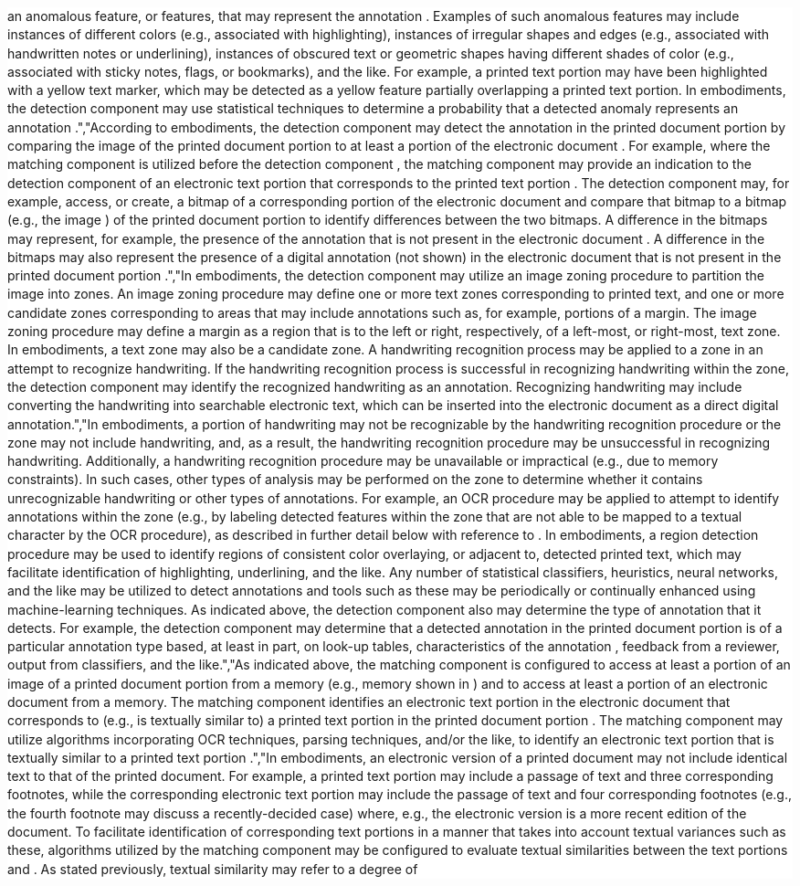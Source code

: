 an anomalous feature, or features, that may represent the annotation . Examples of such anomalous features may include instances of different colors (e.g., associated with highlighting), instances of irregular shapes and edges (e.g., associated with handwritten notes or underlining), instances of obscured text or geometric shapes having different shades of color (e.g., associated with sticky notes, flags, or bookmarks), and the like. For example, a printed text portion may have been highlighted with a yellow text marker, which may be detected as a yellow feature partially overlapping a printed text portion. In embodiments, the detection component  may use statistical techniques to determine a probability that a detected anomaly represents an annotation .","According to embodiments, the detection component  may detect the annotation  in the printed document portion  by comparing the image  of the printed document portion  to at least a portion of the electronic document . For example, where the matching component  is utilized before the detection component , the matching component  may provide an indication to the detection component  of an electronic text portion  that corresponds to the printed text portion . The detection component  may, for example, access, or create, a bitmap of a corresponding portion of the electronic document  and compare that bitmap to a bitmap (e.g., the image ) of the printed document portion  to identify differences between the two bitmaps. A difference in the bitmaps may represent, for example, the presence of the annotation  that is not present in the electronic document . A difference in the bitmaps may also represent the presence of a digital annotation (not shown) in the electronic document  that is not present in the printed document portion .","In embodiments, the detection component  may utilize an image zoning procedure to partition the image  into zones. An image zoning procedure may define one or more text zones corresponding to printed text, and one or more candidate zones corresponding to areas that may include annotations such as, for example, portions of a margin. The image zoning procedure may define a margin as a region that is to the left or right, respectively, of a left-most, or right-most, text zone. In embodiments, a text zone may also be a candidate zone. A handwriting recognition process may be applied to a zone in an attempt to recognize handwriting. If the handwriting recognition process is successful in recognizing handwriting within the zone, the detection component  may identify the recognized handwriting as an annotation. Recognizing handwriting may include converting the handwriting into searchable electronic text, which can be inserted into the electronic document as a direct digital annotation.","In embodiments, a portion of handwriting may not be recognizable by the handwriting recognition procedure or the zone may not include handwriting, and, as a result, the handwriting recognition procedure may be unsuccessful in recognizing handwriting. Additionally, a handwriting recognition procedure may be unavailable or impractical (e.g., due to memory constraints). In such cases, other types of analysis may be performed on the zone to determine whether it contains unrecognizable handwriting or other types of annotations. For example, an OCR procedure may be applied to attempt to identify annotations within the zone (e.g., by labeling detected features within the zone that are not able to be mapped to a textual character by the OCR procedure), as described in further detail below with reference to . In embodiments, a region detection procedure may be used to identify regions of consistent color overlaying, or adjacent to, detected printed text, which may facilitate identification of highlighting, underlining, and the like. Any number of statistical classifiers, heuristics, neural networks, and the like may be utilized to detect annotations and tools such as these may be periodically or continually enhanced using machine-learning techniques. As indicated above, the detection component  also may determine the type of annotation  that it detects. For example, the detection component  may determine that a detected annotation  in the printed document portion  is of a particular annotation type based, at least in part, on look-up tables, characteristics of the annotation , feedback from a reviewer, output from classifiers, and the like.","As indicated above, the matching component  is configured to access at least a portion of an image  of a printed document portion  from a memory (e.g., memory  shown in ) and to access at least a portion of an electronic document  from a memory. The matching component  identifies an electronic text portion  in the electronic document  that corresponds to (e.g., is textually similar to) a printed text portion  in the printed document portion . The matching component  may utilize algorithms incorporating OCR techniques, parsing techniques, and\/or the like, to identify an electronic text portion  that is textually similar to a printed text portion .","In embodiments, an electronic version  of a printed document may not include identical text to that of the printed document. For example, a printed text portion  may include a passage of text and three corresponding footnotes, while the corresponding electronic text portion  may include the passage of text and four corresponding footnotes (e.g., the fourth footnote may discuss a recently-decided case) where, e.g., the electronic version is a more recent edition of the document. To facilitate identification of corresponding text portions in a manner that takes into account textual variances such as these, algorithms utilized by the matching component  may be configured to evaluate textual similarities between the text portions  and . As stated previously, textual similarity may refer to a degree of